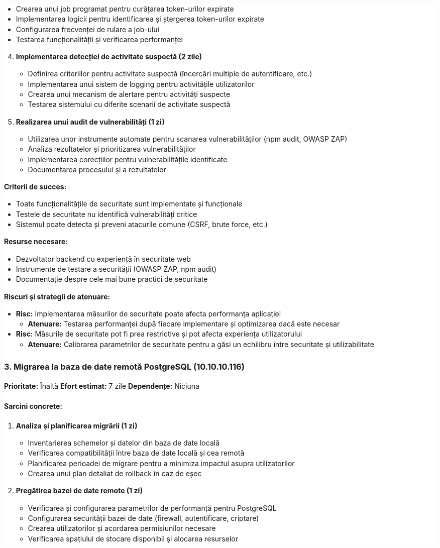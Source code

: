    - Crearea unui job programat pentru curățarea token-urilor expirate
   - Implementarea logicii pentru identificarea și ștergerea token-urilor expirate
   - Configurarea frecvenței de rulare a job-ului
   - Testarea funcționalității și verificarea performanței

4. **Implementarea detecției de activitate suspectă (2 zile)**

   - Definirea criteriilor pentru activitate suspectă (încercări multiple de autentificare, etc.)
   - Implementarea unui sistem de logging pentru activitățile utilizatorilor
   - Crearea unui mecanism de alertare pentru activități suspecte
   - Testarea sistemului cu diferite scenarii de activitate suspectă

5. **Realizarea unui audit de vulnerabilități (1 zi)**
   - Utilizarea unor instrumente automate pentru scanarea vulnerabilităților (npm audit, OWASP ZAP)
   - Analiza rezultatelor și prioritizarea vulnerabilităților
   - Implementarea corecțiilor pentru vulnerabilitățile identificate
   - Documentarea procesului și a rezultatelor

**Criterii de succes:**

- Toate funcționalitățile de securitate sunt implementate și funcționale
- Testele de securitate nu identifică vulnerabilități critice
- Sistemul poate detecta și preveni atacurile comune (CSRF, brute force, etc.)

**Resurse necesare:**

- Dezvoltator backend cu experiență în securitate web
- Instrumente de testare a securității (OWASP ZAP, npm audit)
- Documentație despre cele mai bune practici de securitate

**Riscuri și strategii de atenuare:**

- **Risc:** Implementarea măsurilor de securitate poate afecta performanța aplicației
  - **Atenuare:** Testarea performanței după fiecare implementare și optimizarea dacă este necesar
- **Risc:** Măsurile de securitate pot fi prea restrictive și pot afecta experiența utilizatorului
  - **Atenuare:** Calibrarea parametrilor de securitate pentru a găsi un echilibru între securitate și utilizabilitate

### 3. Migrarea la baza de date remotă PostgreSQL (10.10.10.116)

**Prioritate:** Înaltă
**Efort estimat:** 7 zile
**Dependențe:** Niciuna

#### Sarcini concrete:

1. **Analiza și planificarea migrării (1 zi)**

   - Inventarierea schemelor și datelor din baza de date locală
   - Verificarea compatibilității între baza de date locală și cea remotă
   - Planificarea perioadei de migrare pentru a minimiza impactul asupra utilizatorilor
   - Crearea unui plan detaliat de rollback în caz de eșec

2. **Pregătirea bazei de date remote (1 zi)**

   - Verificarea și configurarea parametrilor de performanță pentru PostgreSQL
   - Configurarea securității bazei de date (firewall, autentificare, criptare)
   - Crearea utilizatorilor și acordarea permisiunilor necesare
   - Verificarea spațiului de stocare disponibil și alocarea resurselor
